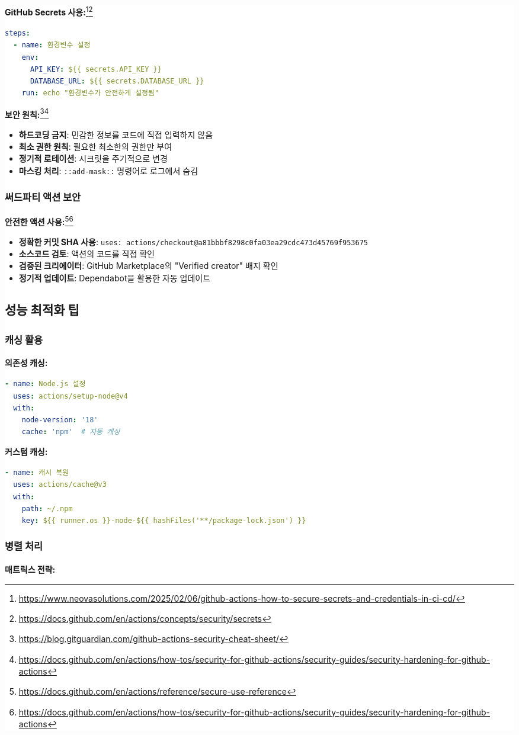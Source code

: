 **GitHub Secrets 사용:**[^17][^18]

```yaml
steps:
  - name: 환경변수 설정
    env:
      API_KEY: ${{ secrets.API_KEY }}
      DATABASE_URL: ${{ secrets.DATABASE_URL }}
    run: echo "환경변수가 안전하게 설정됨"
```

**보안 원칙:**[^19][^20]

- **하드코딩 금지**: 민감한 정보를 코드에 직접 입력하지 않음
- **최소 권한 원칙**: 필요한 최소한의 권한만 부여
- **정기적 로테이션**: 시크릿을 주기적으로 변경
- **마스킹 처리**: `::add-mask::` 명령어로 로그에서 숨김


### 써드파티 액션 보안

**안전한 액션 사용:**[^21][^20]

- **정확한 커밋 SHA 사용**: `uses: actions/checkout@a81bbbf8298c0fa03ea29cdc473d45769f953675`
- **소스코드 검토**: 액션의 코드를 직접 확인
- **검증된 크리에이터**: GitHub Marketplace의 "Verified creator" 배지 확인
- **정기적 업데이트**: Dependabot을 활용한 자동 업데이트


## 성능 최적화 팁

### 캐싱 활용

**의존성 캐싱:**

```yaml
- name: Node.js 설정
  uses: actions/setup-node@v4
  with:
    node-version: '18'
    cache: 'npm'  # 자동 캐싱
```

**커스텀 캐싱:**

```yaml
- name: 캐시 복원
  uses: actions/cache@v3
  with:
    path: ~/.npm
    key: ${{ runner.os }}-node-${{ hashFiles('**/package-lock.json') }}
```


### 병렬 처리

**매트릭스 전략:**


[^1]: https://techcrunch.com/2018/10/16/github-launches-actions-its-workflow-automation-tool/
[^2]: https://www.daleseo.com/github-actions-basics/
[^3]: https://kotlinworld.com/384
[^4]: https://thinkingtool.tistory.com/entry/GitHub-Actions의-구조와-활용법
[^5]: https://docs.github.com/articles/getting-started-with-github-actions
[^6]: https://notes.kodekloud.com/docs/GitHub-Actions/GitHub-Actions-Core-Concepts/GitHub-Action-Core-Components
[^7]: https://www.daleseo.com/github-actions-steps/
[^8]: https://docs.github.com/actions/creating-actions/about-custom-actions
[^9]: https://codefresh.io/learn/github-actions/github-actions-triggers-5-ways-to-trigger-a-workflow-with-code/
[^10]: https://www.daleseo.com/github-actions-triggers/
[^11]: https://docs.github.com/en/actions/concepts/runners/about-github-hosted-runners
[^12]: https://docs.github.com/actions/using-github-hosted-runners/about-github-hosted-runners/about-github-hosted-runners
[^13]: https://docs.github.com/en/actions/concepts/runners/about-self-hosted-runners
[^14]: https://devocean.sk.com/blog/techBoardDetail.do?ID=164362
[^15]: https://www.youtube.com/watch?v=JYOGmLzMbpM
[^16]: https://github.com/marketplace
[^17]: https://www.neovasolutions.com/2025/02/06/github-actions-how-to-secure-secrets-and-credentials-in-ci-cd/
[^18]: https://docs.github.com/en/actions/concepts/security/secrets
[^19]: https://blog.gitguardian.com/github-actions-security-cheat-sheet/
[^20]: https://docs.github.com/en/actions/how-tos/security-for-github-actions/security-guides/security-hardening-for-github-actions
[^21]: https://docs.github.com/en/actions/reference/secure-use-reference
[^22]: https://dev.to/alexmercedcoder/a-deep-dive-into-github-actions-from-software-development-to-data-engineering-bki
[^23]: https://octopus.com/devops/github-actions/
[^24]: https://docs.github.com/en/actions/how-tos/sharing-automations/creating-actions
[^25]: https://www.geeksforgeeks.org/git/introduction-to-github-actions/
[^26]: https://docs.github.com/en/actions/how-tos/create-and-publish-actions
[^27]: https://github.com/features/actions
[^28]: http://bergel.eu/MyPapers/Vale22a-GitHubActionWorkflows.pdf
[^29]: https://docs.github.com/en/actions/reference/contexts-reference
[^30]: https://docs.github.com/actions/quickstart
[^31]: https://stackoverflow.com/questions/59319281/github-action-different-between-release-created-and-published
[^32]: https://docs.github.com/en/actions/reference/workflow-syntax-for-github-actions
[^33]: https://docs.github.com/ko/enterprise-cloud@latest/actions/get-started/understanding-github-actions
[^34]: https://varunsridharan.hashnode.dev/the-why-how-and-creation-of-github-actions
[^35]: https://stackoverflow.com/questions/57921401/push-to-origin-from-github-action
[^36]: https://docs.github.com/actions
[^37]: https://tech.kakao.com/posts/516
[^38]: https://docs.github.com/en/actions/reference/metadata-syntax-for-github-actions
[^39]: https://docs.github.com/ko/enterprise-cloud@latest/actions/sharing-automations/creating-actions/metadata-syntax-for-github-actions
[^40]: https://www.korgithub.com/Ch4.GitHub Actions/02.workflow/02.workflow_yaml_syntax.html
[^41]: https://codefresh.io/learn/github-actions/github-actions-workflows-basics-examples-and-a-quick-tutorial/
[^42]: https://stackoverflow.com/questions/75572493/github-actions-script-error-in-yaml-syntax
[^43]: https://every-up.tistory.com/69
[^44]: https://docs.github.com/en/actions/reference/workflow-commands-for-github-actions
[^45]: https://velog.io/@sung_hyuki/Github-Action
[^46]: https://docs.github.com/actions/using-workflows/about-workflows
[^47]: https://zzsza.github.io/development/2020/06/06/github-action/
[^48]: https://docs.github.com/en/actions/writing-workflows/about-workflows
[^49]: https://j-k4keye.tistory.com/46
[^50]: https://codefresh.io/learn/github-actions/github-actions-tutorial-and-examples/
[^51]: https://docs.github.com/en/actions/tutorials/creating-an-example-workflow
[^52]: https://www.dotenv.org/docs/frameworks/nextjs/github-actions
[^53]: https://docs.github.com/ko/enterprise-cloud@latest/actions/get-started/quickstart
[^54]: https://github.com/bhall2001/serverless-nextjs-github-ci-cd
[^55]: https://www.freecodecamp.org/news/learn-to-use-github-actions-step-by-step-guide/
[^56]: https://www.daleseo.com/github-actions-first-workflow/
[^57]: https://seonlog.tistory.com/62
[^58]: https://spacelift.io/blog/github-actions-tutorial
[^59]: https://docs.github.com/ko/actions/writing-workflows/workflow-syntax-for-github-actions
[^60]: https://javascript.plainenglish.io/nextjs-github-actions-deployment-b14dea6cfed5
[^61]: https://www.youtube.com/watch?v=ljINpvCvHnQ
[^62]: https://www.youtube.com/watch?v=JXGljLzvL2w
[^63]: https://www.youtube.com/watch?v=R8_veQiYBjI
[^64]: https://velog.io/@ggong/Github-Action에-대한-소개와-사용법
[^65]: https://www.youtube.com/watch?v=fkzpywlJcMA
[^66]: https://www.youtube.com/watch?v=ylEy4eLdhFs
[^67]: https://velog.io/@tt8784/Nextjs를-github-action-EC2로-배포하기1
[^68]: https://dev.to/kalkwst/workflow-triggering-events-and-event-actions-5cec
[^69]: https://www.stepsecurity.io/blog/implement-internal-github-actions-marketplace-with-stepsecurity
[^70]: https://docs.github.com/ko/actions/writing-workflows/choosing-when-your-workflow-runs/triggering-a-workflow
[^71]: https://somaz.tistory.com/323
[^72]: https://docs.github.com/actions/learn-github-actions/events-that-trigger-workflows
[^73]: https://github.com/actions/runner
[^74]: https://docs.github.com/en/actions/how-tos/writing-workflows/choosing-what-your-workflow-does/using-pre-written-building-blocks-in-your-workflow
[^75]: https://neon.com/guides/gihub-actions-self-hosted-runners
[^76]: https://velog.io/@gidskql6671/Github-Actions-Trigger-Event
[^77]: https://github.com/actions/actions-runner-controller/issues/1135
[^78]: https://staticmania.com/blog/how-to-deploy-next-js-application-with-github-action
[^79]: https://www.datree.io/resources/github-actions-best-practices
[^80]: https://magdongsani.tistory.com/6
[^81]: https://jonghoonpark.com/2024/10/29/next-js-github-hosting-pnpm
[^82]: https://exercism.org/docs/building/github/gha-best-practices
[^83]: https://www.stepsecurity.io/blog/github-actions-secrets-management-best-practices
[^84]: https://gist.github.com/officialrajdeepsingh/3714f17122ada14e399b8e43c19384b1
[^85]: https://www.stepsecurity.io/blog/github-actions-security-best-practices
[^86]: https://www.wiz.io/blog/github-actions-security-guide
[^87]: https://dev.to/yousufbasir/automating-nextjs-application-deployment-with-github-actions-38ac
[^88]: https://codefresh.io/learn/github-actions/deployment-with-github-actions/
[^89]: https://docs.github.com/ko/actions/security-for-github-actions/security-guides/using-secrets-in-github-actions
[^90]: https://docs.github.com/en/actions/guides